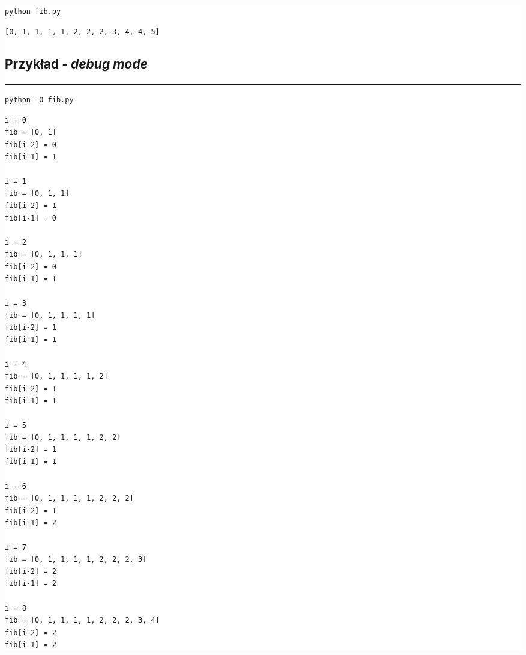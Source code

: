 ```python
python fib.py
```

    [0, 1, 1, 1, 1, 2, 2, 2, 3, 4, 4, 5]


## Przykład - *debug mode*

---


```python
python -O fib.py
```

    i = 0
    fib = [0, 1]
    fib[i-2] = 0
    fib[i-1] = 1
    
    i = 1
    fib = [0, 1, 1]
    fib[i-2] = 1
    fib[i-1] = 0
    
    i = 2
    fib = [0, 1, 1, 1]
    fib[i-2] = 0
    fib[i-1] = 1
    
    i = 3
    fib = [0, 1, 1, 1, 1]
    fib[i-2] = 1
    fib[i-1] = 1
    
    i = 4
    fib = [0, 1, 1, 1, 1, 2]
    fib[i-2] = 1
    fib[i-1] = 1
    
    i = 5
    fib = [0, 1, 1, 1, 1, 2, 2]
    fib[i-2] = 1
    fib[i-1] = 1
    
    i = 6
    fib = [0, 1, 1, 1, 1, 2, 2, 2]
    fib[i-2] = 1
    fib[i-1] = 2
    
    i = 7
    fib = [0, 1, 1, 1, 1, 2, 2, 2, 3]
    fib[i-2] = 2
    fib[i-1] = 2
    
    i = 8
    fib = [0, 1, 1, 1, 1, 2, 2, 2, 3, 4]
    fib[i-2] = 2
    fib[i-1] = 2
    